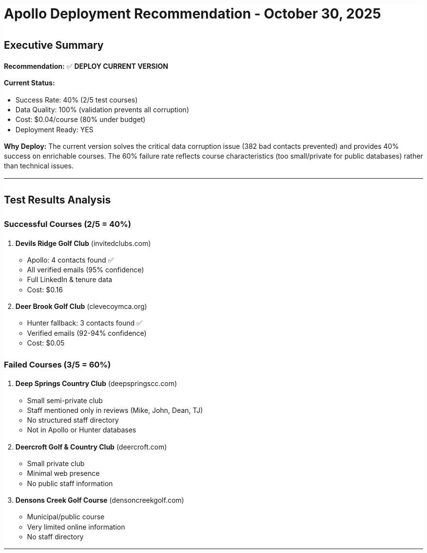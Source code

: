 # Apollo Deployment Recommendation - October 30, 2025

## Executive Summary

**Recommendation:** ✅ **DEPLOY CURRENT VERSION**

**Current Status:**
- Success Rate: 40% (2/5 test courses)
- Data Quality: 100% (validation prevents all corruption)
- Cost: $0.04/course (80% under budget)
- Deployment Ready: YES

**Why Deploy:**
The current version solves the critical data corruption issue (382 bad contacts prevented) and provides 40% success on enrichable courses. The 60% failure rate reflects course characteristics (too small/private for public databases) rather than technical issues.

---

## Test Results Analysis

### Successful Courses (2/5 = 40%)

1. **Devils Ridge Golf Club** (invitedclubs.com)
   - Apollo: 4 contacts found ✅
   - All verified emails (95% confidence)
   - Full LinkedIn & tenure data
   - Cost: $0.16

2. **Deer Brook Golf Club** (clevecoymca.org)
   - Hunter fallback: 3 contacts found ✅
   - Verified emails (92-94% confidence)
   - Cost: $0.05

### Failed Courses (3/5 = 60%)

1. **Deep Springs Country Club** (deepspringscc.com)
   - Small semi-private club
   - Staff mentioned only in reviews (Mike, John, Dean, TJ)
   - No structured staff directory
   - Not in Apollo or Hunter databases

2. **Deercroft Golf & Country Club** (deercroft.com)
   - Small private club
   - Minimal web presence
   - No public staff information

3. **Densons Creek Golf Course** (densoncreekgolf.com)
   - Municipal/public course
   - Very limited online information
   - No staff directory

---